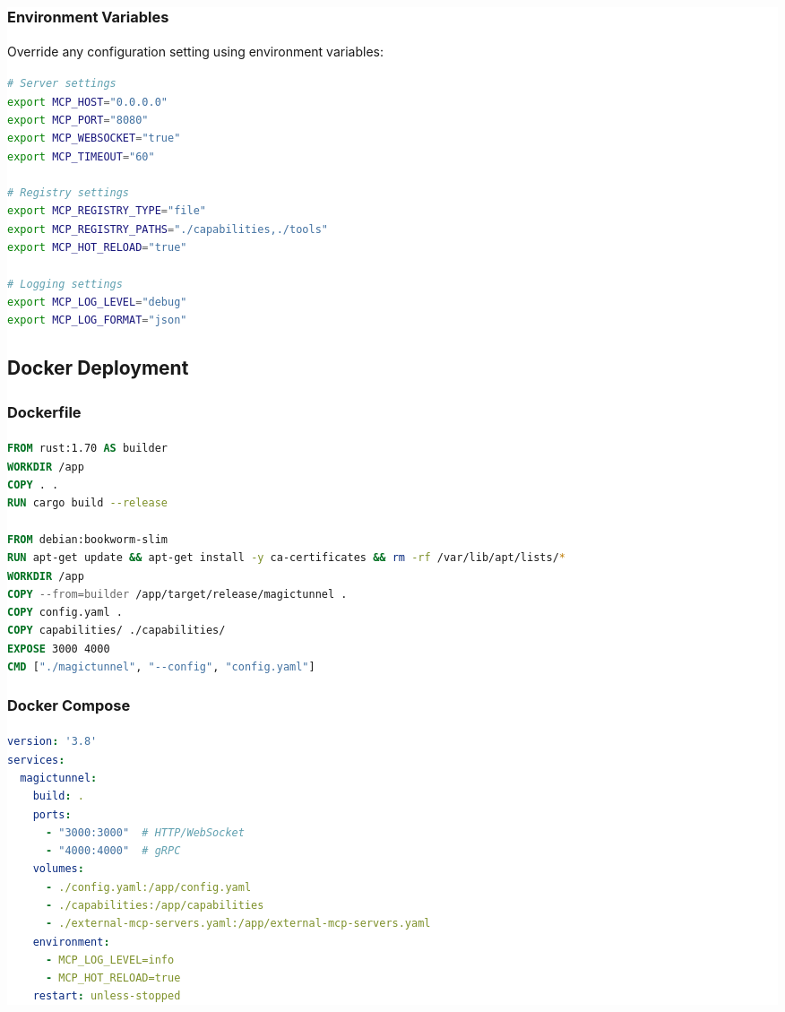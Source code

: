 ### Environment Variables
Override any configuration setting using environment variables:

```bash
# Server settings
export MCP_HOST="0.0.0.0"
export MCP_PORT="8080"
export MCP_WEBSOCKET="true"
export MCP_TIMEOUT="60"

# Registry settings
export MCP_REGISTRY_TYPE="file"
export MCP_REGISTRY_PATHS="./capabilities,./tools"
export MCP_HOT_RELOAD="true"

# Logging settings
export MCP_LOG_LEVEL="debug"
export MCP_LOG_FORMAT="json"
```

## Docker Deployment

### Dockerfile
```dockerfile
FROM rust:1.70 AS builder
WORKDIR /app
COPY . .
RUN cargo build --release

FROM debian:bookworm-slim
RUN apt-get update && apt-get install -y ca-certificates && rm -rf /var/lib/apt/lists/*
WORKDIR /app
COPY --from=builder /app/target/release/magictunnel .
COPY config.yaml .
COPY capabilities/ ./capabilities/
EXPOSE 3000 4000
CMD ["./magictunnel", "--config", "config.yaml"]
```

### Docker Compose
```yaml
version: '3.8'
services:
  magictunnel:
    build: .
    ports:
      - "3000:3000"  # HTTP/WebSocket
      - "4000:4000"  # gRPC
    volumes:
      - ./config.yaml:/app/config.yaml
      - ./capabilities:/app/capabilities
      - ./external-mcp-servers.yaml:/app/external-mcp-servers.yaml
    environment:
      - MCP_LOG_LEVEL=info
      - MCP_HOT_RELOAD=true
    restart: unless-stopped
```
